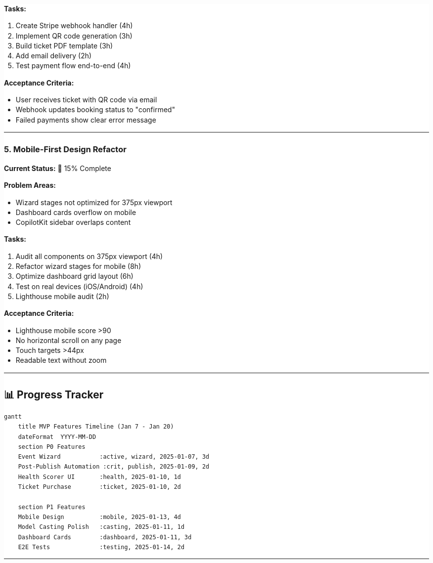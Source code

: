 **Tasks:**
1. Create Stripe webhook handler (4h)
2. Implement QR code generation (3h)
3. Build ticket PDF template (3h)
4. Add email delivery (2h)
5. Test payment flow end-to-end (4h)

**Acceptance Criteria:**
- User receives ticket with QR code via email
- Webhook updates booking status to "confirmed"
- Failed payments show clear error message

---

### 5. Mobile-First Design Refactor

**Current Status:** 🔴 15% Complete

**Problem Areas:**
- Wizard stages not optimized for 375px viewport
- Dashboard cards overflow on mobile
- CopilotKit sidebar overlaps content

**Tasks:**
1. Audit all components on 375px viewport (4h)
2. Refactor wizard stages for mobile (8h)
3. Optimize dashboard grid layout (6h)
4. Test on real devices (iOS/Android) (4h)
5. Lighthouse mobile audit (2h)

**Acceptance Criteria:**
- Lighthouse mobile score >90
- No horizontal scroll on any page
- Touch targets >44px
- Readable text without zoom

---

## 📊 Progress Tracker

```mermaid
gantt
    title MVP Features Timeline (Jan 7 - Jan 20)
    dateFormat  YYYY-MM-DD
    section P0 Features
    Event Wizard           :active, wizard, 2025-01-07, 3d
    Post-Publish Automation :crit, publish, 2025-01-09, 2d
    Health Scorer UI       :health, 2025-01-10, 1d
    Ticket Purchase        :ticket, 2025-01-10, 2d
    
    section P1 Features
    Mobile Design          :mobile, 2025-01-13, 4d
    Model Casting Polish   :casting, 2025-01-11, 1d
    Dashboard Cards        :dashboard, 2025-01-11, 3d
    E2E Tests              :testing, 2025-01-14, 2d
```

---